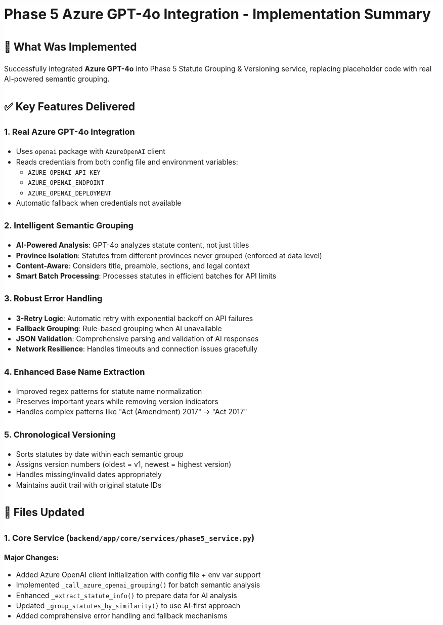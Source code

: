 # Phase 5 Azure GPT-4o Integration - Implementation Summary

## 🎯 What Was Implemented

Successfully integrated **Azure GPT-4o** into Phase 5 Statute Grouping & Versioning service, replacing placeholder code with real AI-powered semantic grouping.

## ✅ Key Features Delivered

### 1. **Real Azure GPT-4o Integration**
- Uses `openai` package with `AzureOpenAI` client
- Reads credentials from both config file and environment variables:
  - `AZURE_OPENAI_API_KEY`
  - `AZURE_OPENAI_ENDPOINT`  
  - `AZURE_OPENAI_DEPLOYMENT`
- Automatic fallback when credentials not available

### 2. **Intelligent Semantic Grouping**
- **AI-Powered Analysis**: GPT-4o analyzes statute content, not just titles
- **Province Isolation**: Statutes from different provinces never grouped (enforced at data level)
- **Content-Aware**: Considers title, preamble, sections, and legal context
- **Smart Batch Processing**: Processes statutes in efficient batches for API limits

### 3. **Robust Error Handling**
- **3-Retry Logic**: Automatic retry with exponential backoff on API failures
- **Fallback Grouping**: Rule-based grouping when AI unavailable
- **JSON Validation**: Comprehensive parsing and validation of AI responses
- **Network Resilience**: Handles timeouts and connection issues gracefully

### 4. **Enhanced Base Name Extraction**
- Improved regex patterns for statute name normalization
- Preserves important years while removing version indicators
- Handles complex patterns like "Act (Amendment) 2017" → "Act 2017"

### 5. **Chronological Versioning**
- Sorts statutes by date within each semantic group
- Assigns version numbers (oldest = v1, newest = highest version)
- Handles missing/invalid dates appropriately
- Maintains audit trail with original statute IDs

## 📁 Files Updated

### 1. **Core Service** (`backend/app/core/services/phase5_service.py`)
**Major Changes:**
- Added Azure OpenAI client initialization with config file + env var support
- Implemented `_call_azure_openai_grouping()` for batch semantic analysis
- Enhanced `_extract_statute_info()` to prepare data for AI analysis
- Updated `_group_statutes_by_similarity()` to use AI-first approach
- Added comprehensive error handling and fallback mechanisms
